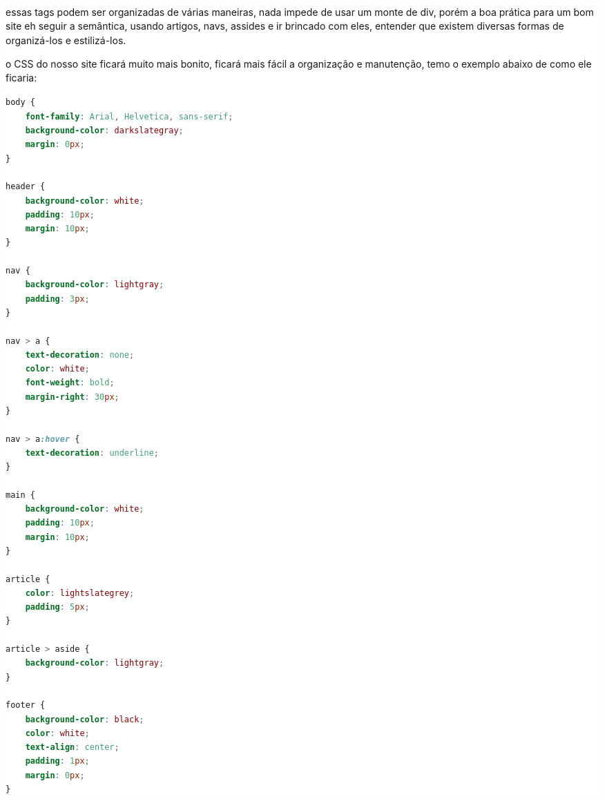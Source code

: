essas tags podem ser organizadas de várias maneiras, nada impede de usar um monte de div, porém a boa prática para um bom site eh seguir a semântica, usando artigos, navs, assides e ir brincado com eles, entender que existem diversas formas de organizá-los e estilizá-los.

o CSS do nosso site ficará muito mais bonito, ficará mais fácil a organização e manutenção, temo o exemplo abaixo de como ele ficaria:

~~~css
body {
	font-family: Arial, Helvetica, sans-serif;
	background-color: darkslategray;
	margin: 0px;
}

header {
	background-color: white;
	padding: 10px;
	margin: 10px;
}

nav {
	background-color: lightgray;
	padding: 3px;
}

nav > a {
	text-decoration: none;
	color: white;
	font-weight: bold;
	margin-right: 30px;
}

nav > a:hover {
	text-decoration: underline;
}

main {
	background-color: white;
	padding: 10px;
	margin: 10px;
}

article {
	color: lightslategrey;
	padding: 5px;
}

article > aside {
	background-color: lightgray;
}

footer {
	background-color: black;
	color: white;
	text-align: center;
	padding: 1px;
	margin: 0px;
}
~~~
